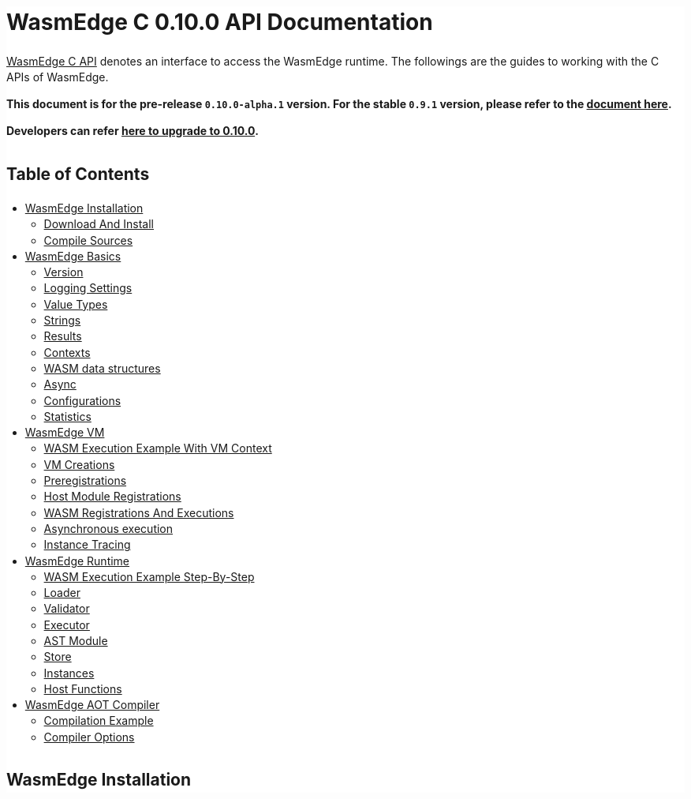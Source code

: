 # WasmEdge C 0.10.0 API Documentation

[WasmEdge C API](https://github.com/WasmEdge/WasmEdge/blob/master/include/api/wasmedge/wasmedge.h) denotes an interface to access the WasmEdge runtime. The followings are the guides to working with the C APIs of WasmEdge.

**This document is for the pre-release `0.10.0-alpha.1` version. For the stable `0.9.1` version, please refer to the [document here](0.9.1/ref.md).**

**Developers can refer [here to upgrade to 0.10.0](0.9.1/upgrade_to_0.10.0.md).**

## Table of Contents

* [WasmEdge Installation](#wasmedge-installation)
  * [Download And Install](#download-and-install)
  * [Compile Sources](#compile-sources)
* [WasmEdge Basics](#wasmedge-basics)
  * [Version](#version)
  * [Logging Settings](#logging-settings)
  * [Value Types](#value-types)
  * [Strings](#strings)
  * [Results](#results)
  * [Contexts](#contexts)
  * [WASM data structures](#wasm-data-structures)
  * [Async](#async)
  * [Configurations](#configurations)
  * [Statistics](#statistics)
* [WasmEdge VM](#wasmedge-vm)
  * [WASM Execution Example With VM Context](#wasm-execution-example-with-vm-context)
  * [VM Creations](#vm-creations)
  * [Preregistrations](#preregistrations)
  * [Host Module Registrations](#host-module-registrations)
  * [WASM Registrations And Executions](#wasm-registrations-and-executions)
  * [Asynchronous execution](#asynchronous-execution)
  * [Instance Tracing](#instance-tracing)
* [WasmEdge Runtime](#wasmedge-runtime)
  * [WASM Execution Example Step-By-Step](#wasm-execution-example-step-by-step)
  * [Loader](#loader)
  * [Validator](#validator)
  * [Executor](#executor)
  * [AST Module](#ast-module)
  * [Store](#store)
  * [Instances](#instances)
  * [Host Functions](#host-functions)
* [WasmEdge AOT Compiler](#wasmEdge-aot-compiler)
  * [Compilation Example](#compilation-example)
  * [Compiler Options](#compiler-options)

## WasmEdge Installation
